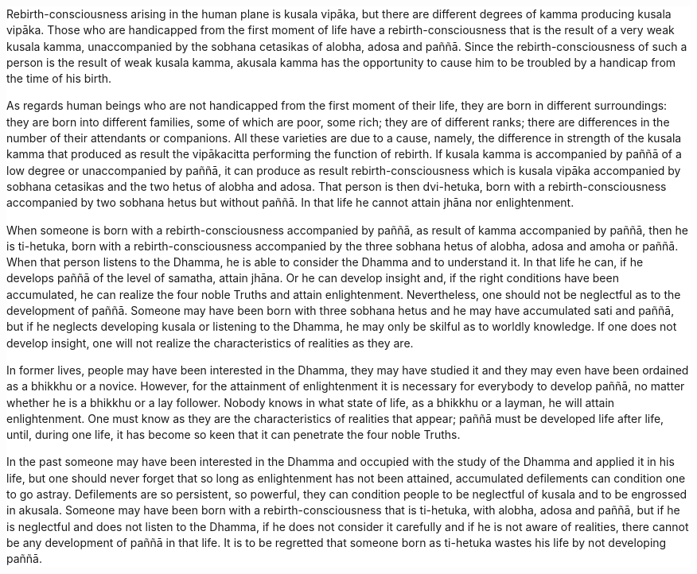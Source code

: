 Rebirth-consciousness arising in the human plane is
kusala vipāka, but there are different degrees of kamma producing kusala
vipāka. Those who are handicapped from the first moment of life have a
rebirth-consciousness that is the result of a very weak kusala kamma,
unaccompanied by the sobhana cetasikas of alobha, adosa and paññā. Since
the rebirth-consciousness of such a person is the result of weak kusala
kamma, akusala kamma has the opportunity to cause him to be troubled by
a handicap from the time of his birth.

As regards human beings who are not handicapped from the
first moment of their life, they are born in different surroundings:
they are born into different families, some of which are poor, some
rich; they are of different ranks; there are differences in the number
of their attendants or companions. All these varieties are due to a
cause, namely, the difference in strength of the kusala kamma that
produced as result the vipākacitta performing the function of rebirth.
If kusala kamma is accompanied by paññā of a low degree or unaccompanied
by paññā, it can produce as result rebirth-consciousness which is kusala
vipāka accompanied by sobhana cetasikas and the two hetus of alobha and
adosa. That person is then dvi-hetuka, born with a rebirth-consciousness
accompanied by two sobhana hetus but without paññā. In that life he
cannot attain jhāna nor enlightenment. 

When someone is born with a rebirth-consciousness
accompanied by paññā, as result of kamma accompanied by paññā, then he
is ti-hetuka, born with a rebirth-consciousness accompanied by the three
sobhana hetus of alobha, adosa and amoha or paññā. When that person
listens to the Dhamma, he is able to consider the Dhamma and to
understand it. In that life he can, if he develops paññā of the level of
samatha, attain jhāna. Or he can develop insight and, if the right
conditions have been accumulated, he can realize the four noble Truths
and attain enlightenment. Nevertheless, one should not be neglectful as
to the development of paññā. Someone may have been born with three
sobhana hetus and he may have accumulated sati and paññā, but if he
neglects developing kusala or listening to the Dhamma, he may only be
skilful as to worldly knowledge. If one does not develop insight, one
will not realize the characteristics of realities as they are.

In former lives, people may have been interested in the
Dhamma, they may have studied it and they may even have been ordained as
a bhikkhu or a novice. However, for the attainment of enlightenment it
is necessary for everybody to develop paññā, no matter whether he is a
bhikkhu or a lay follower. Nobody knows in what state of life, as a
bhikkhu or a layman, he will attain enlightenment. One must know as they
are the characteristics of realities that appear; paññā must be
developed life after life, until, during one life, it has become so keen
that it can penetrate the four noble Truths. 

In the past someone may have been interested in the
Dhamma and occupied with the study of the Dhamma and applied it in his
life, but one should never forget that so long as enlightenment has not
been attained, accumulated defilements can condition one to go astray.
Defilements are so persistent, so powerful, they can condition people to
be neglectful of kusala and to be engrossed in akusala. Someone may have
been born with a rebirth-consciousness that is ti-hetuka, with alobha,
adosa and paññā, but if he is neglectful and does not listen to the
Dhamma, if he does not consider it carefully and if he is not aware of
realities, there cannot be any development of paññā in that life. It is
to be regretted that someone born as ti-hetuka wastes his life by not
developing paññā. 
